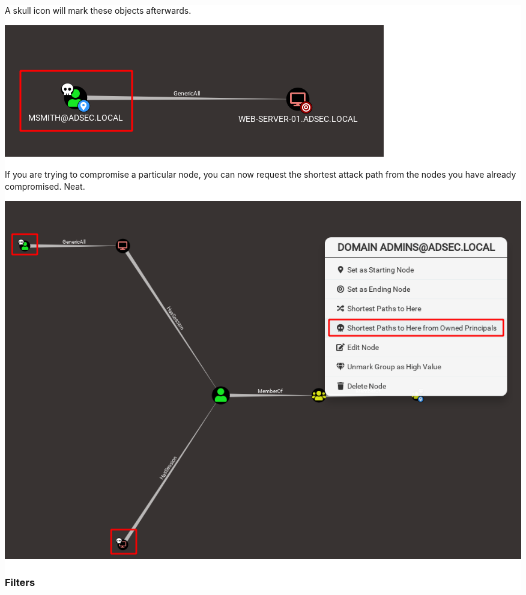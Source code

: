 A skull icon will mark these objects afterwards.

[![owned_object](/assets/uploads/2019/07/owned_object.png)](/assets/uploads/2019/07/owned_object.png)

If you are trying to compromise a particular node, you can now request the shortest attack path from the nodes you have already compromised. Neat.

[![shortestpath_owned](/assets/uploads/2019/07/shortestpath_owned.png)](/assets/uploads/2019/07/shortestpath_owned.png)

### Filters
